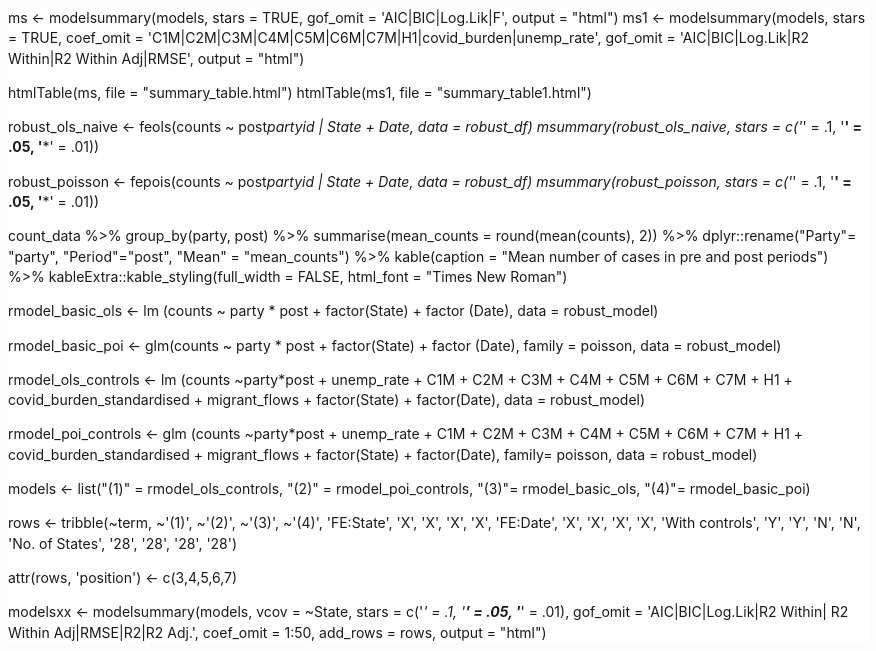ms <- modelsummary(models, stars = TRUE, gof_omit = 'AIC|BIC|Log.Lik|F', output = "html")
ms1 <- modelsummary(models, 
                    stars = TRUE, 
                    coef_omit = 'C1M|C2M|C3M|C4M|C5M|C6M|C7M|H1|covid_burden|unemp_rate',
                    gof_omit = 'AIC|BIC|Log.Lik|R2 Within|R2 Within Adj|RMSE',
                    output = "html")

htmlTable(ms, file = "summary_table.html")
htmlTable(ms1, file = "summary_table1.html")

robust_ols_naive <- feols(counts ~ post*partyid | State + Date, data = robust_df)
msummary(robust_ols_naive, stars = c('*' = .1, '**' = .05, '***' = .01))

robust_poisson <- fepois(counts ~ post*partyid | State + Date, data = robust_df)
msummary(robust_poisson, stars = c('*' = .1, '**' = .05, '***' = .01))

count_data %>%
  group_by(party, post) %>%
  summarise(mean_counts = round(mean(counts), 2)) %>%
  dplyr::rename("Party"= "party", "Period"="post", "Mean" = "mean_counts") %>%
  kable(caption = "Mean number of cases in pre and post periods") %>%
  kableExtra::kable_styling(full_width = FALSE, html_font = "Times New Roman")

rmodel_basic_ols <- lm (counts ~ party * post  + factor(State) + factor (Date),
                   data = robust_model)

rmodel_basic_poi <- glm(counts ~ party * post  + factor(State) + factor (Date),
                   family = poisson,
                   data = robust_model)

rmodel_ols_controls <- lm (counts ~party*post + unemp_rate + C1M + C2M + C3M + C4M + C5M + C6M + C7M + H1 + covid_burden_standardised + migrant_flows + factor(State) + factor(Date), data = robust_model)

rmodel_poi_controls <- glm (counts ~party*post + unemp_rate + C1M + C2M + C3M + C4M + C5M + C6M + C7M + H1 + covid_burden_standardised  + migrant_flows + factor(State) + factor(Date), family= poisson, data = robust_model)

models <- list("(1)" = rmodel_ols_controls, 
               "(2)" = rmodel_poi_controls,
               "(3)"= rmodel_basic_ols,
               "(4)"= rmodel_basic_poi)

rows <- tribble(~term,  ~'(1)',  ~'(2)', ~'(3)', ~'(4)',
                'FE:State', 'X',   'X', 'X',   'X',
                'FE:Date',   'X',   'X',  'X',   'X',
                'With controls', 'Y', 'Y',  'N', 'N', 
                'No. of States', '28', '28', '28', '28')

attr(rows, 'position') <- c(3,4,5,6,7)

modelsxx <- modelsummary(models, 
             vcov = ~State,
             stars = c('*' = .1, '**' = .05, '***' = .01),
             gof_omit = 'AIC|BIC|Log.Lik|R2 Within|
                   R2 Within Adj|RMSE|R2|R2 Adj.',
             coef_omit = 1:50,
             add_rows = rows,
              output = "html")
